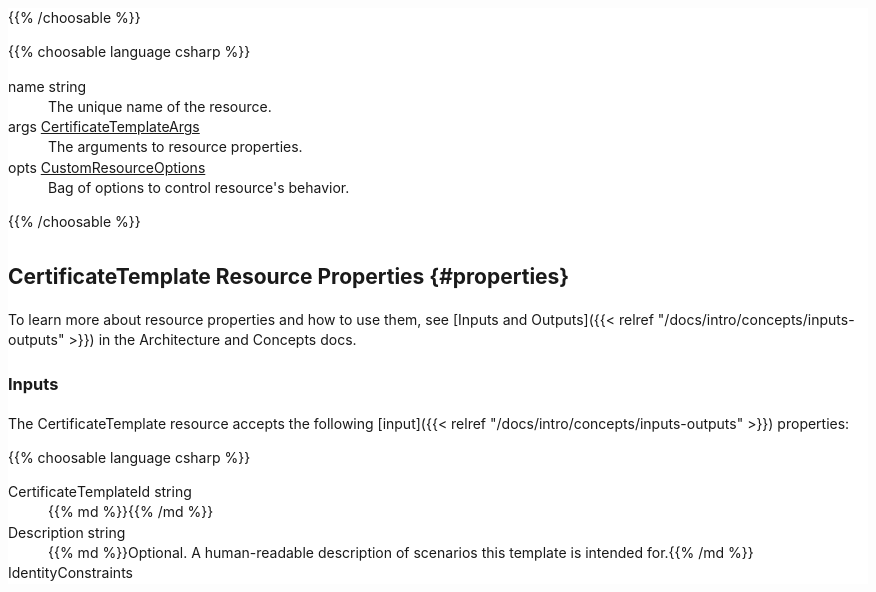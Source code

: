 {{% /choosable %}}

{{% choosable language csharp %}}

<dl class="resources-properties"><dt
        class="property-required" title="Required">
        <span>name</span>
        <span class="property-indicator"></span>
        <span class="property-type">string</span>
    </dt>
    <dd>The unique name of the resource.</dd><dt
        class="property-required" title="Required">
        <span>args</span>
        <span class="property-indicator"></span>
        <span class="property-type"><a href="#inputs">CertificateTemplateArgs</a></span>
    </dt>
    <dd>The arguments to resource properties.</dd><dt
        class="property-optional" title="Optional">
        <span>opts</span>
        <span class="property-indicator"></span>
        <span class="property-type"><a href="/docs/reference/pkg/dotnet/Pulumi/Pulumi.CustomResourceOptions.html">CustomResourceOptions</a></span>
    </dt>
    <dd>Bag of options to control resource&#39;s behavior.</dd></dl>

{{% /choosable %}}

## CertificateTemplate Resource Properties {#properties}

To learn more about resource properties and how to use them, see [Inputs and Outputs]({{< relref "/docs/intro/concepts/inputs-outputs" >}}) in the Architecture and Concepts docs.

### Inputs

The CertificateTemplate resource accepts the following [input]({{< relref "/docs/intro/concepts/inputs-outputs" >}}) properties:



{{% choosable language csharp %}}
<dl class="resources-properties"><dt class="property-required"
            title="Required">
        <span id="certificatetemplateid_csharp">
<a href="#certificatetemplateid_csharp" style="color: inherit; text-decoration: inherit;">Certificate<wbr>Template<wbr>Id</a>
</span>
        <span class="property-indicator"></span>
        <span class="property-type">string</span>
    </dt>
    <dd>{{% md %}}{{% /md %}}</dd><dt class="property-optional"
            title="Optional">
        <span id="description_csharp">
<a href="#description_csharp" style="color: inherit; text-decoration: inherit;">Description</a>
</span>
        <span class="property-indicator"></span>
        <span class="property-type">string</span>
    </dt>
    <dd>{{% md %}}Optional. A human-readable description of scenarios this template is intended for.{{% /md %}}</dd><dt class="property-optional"
            title="Optional">
        <span id="identityconstraints_csharp">
<a href="#identityconstraints_csharp" style="color: inherit; text-decoration: inherit;">Identity<wbr>Constraints</a>
</span>
        <span class="property-indicator"></span>